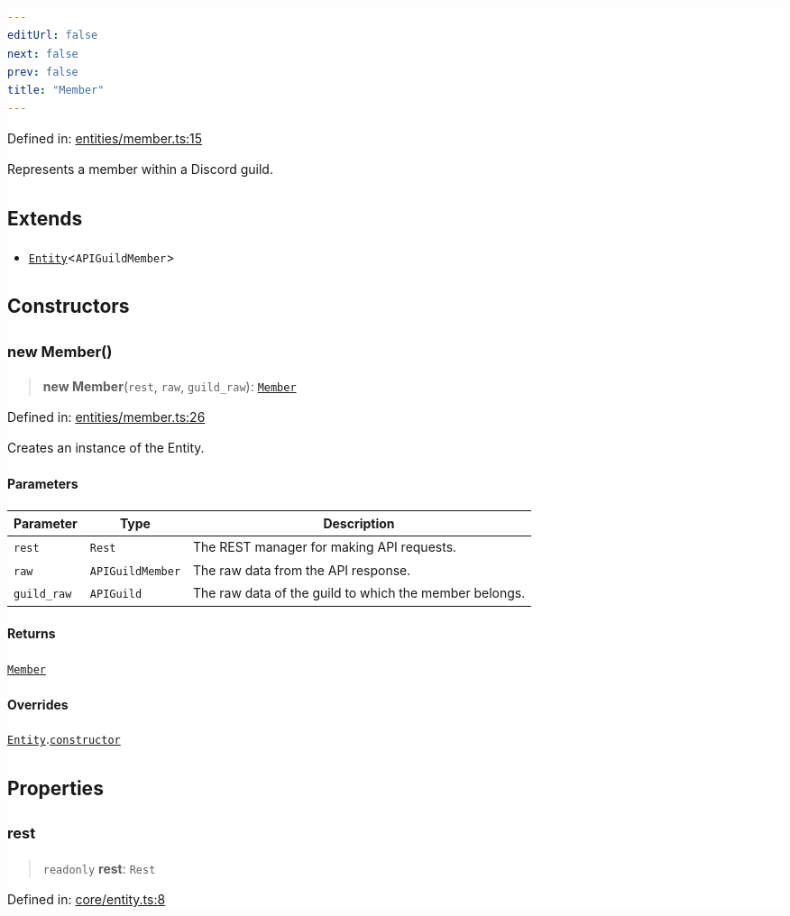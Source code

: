 ```yaml
---
editUrl: false
next: false
prev: false
title: "Member"
---
```


Defined in: [entities/member.ts:15](https://github.com/KingsBeCattz/Kodkord/blob/e64d9a769150751981b0359a2c19703ea8677956/packages/classes/src/entities/member.ts#L15)

Represents a member within a Discord guild.

## Extends

- [`Entity`](/api/classes/classes/entity/)\<`APIGuildMember`\>

## Constructors

### new Member()

> **new Member**(`rest`, `raw`, `guild_raw`): [`Member`](/api/classes/classes/member/)

Defined in: [entities/member.ts:26](https://github.com/KingsBeCattz/Kodkord/blob/e64d9a769150751981b0359a2c19703ea8677956/packages/classes/src/entities/member.ts#L26)

Creates an instance of the Entity.

#### Parameters

| Parameter | Type | Description |
| ------ | ------ | ------ |
| `rest` | `Rest` | The REST manager for making API requests. |
| `raw` | `APIGuildMember` | The raw data from the API response. |
| `guild_raw` | `APIGuild` | The raw data of the guild to which the member belongs. |

#### Returns

[`Member`](/api/classes/classes/member/)

#### Overrides

[`Entity`](/api/classes/classes/entity/).[`constructor`](/api/classes/classes/entity/#constructors)

## Properties

### rest

> `readonly` **rest**: `Rest`

Defined in: [core/entity.ts:8](https://github.com/KingsBeCattz/Kodkord/blob/e64d9a769150751981b0359a2c19703ea8677956/packages/classes/src/core/entity.ts#L8)
